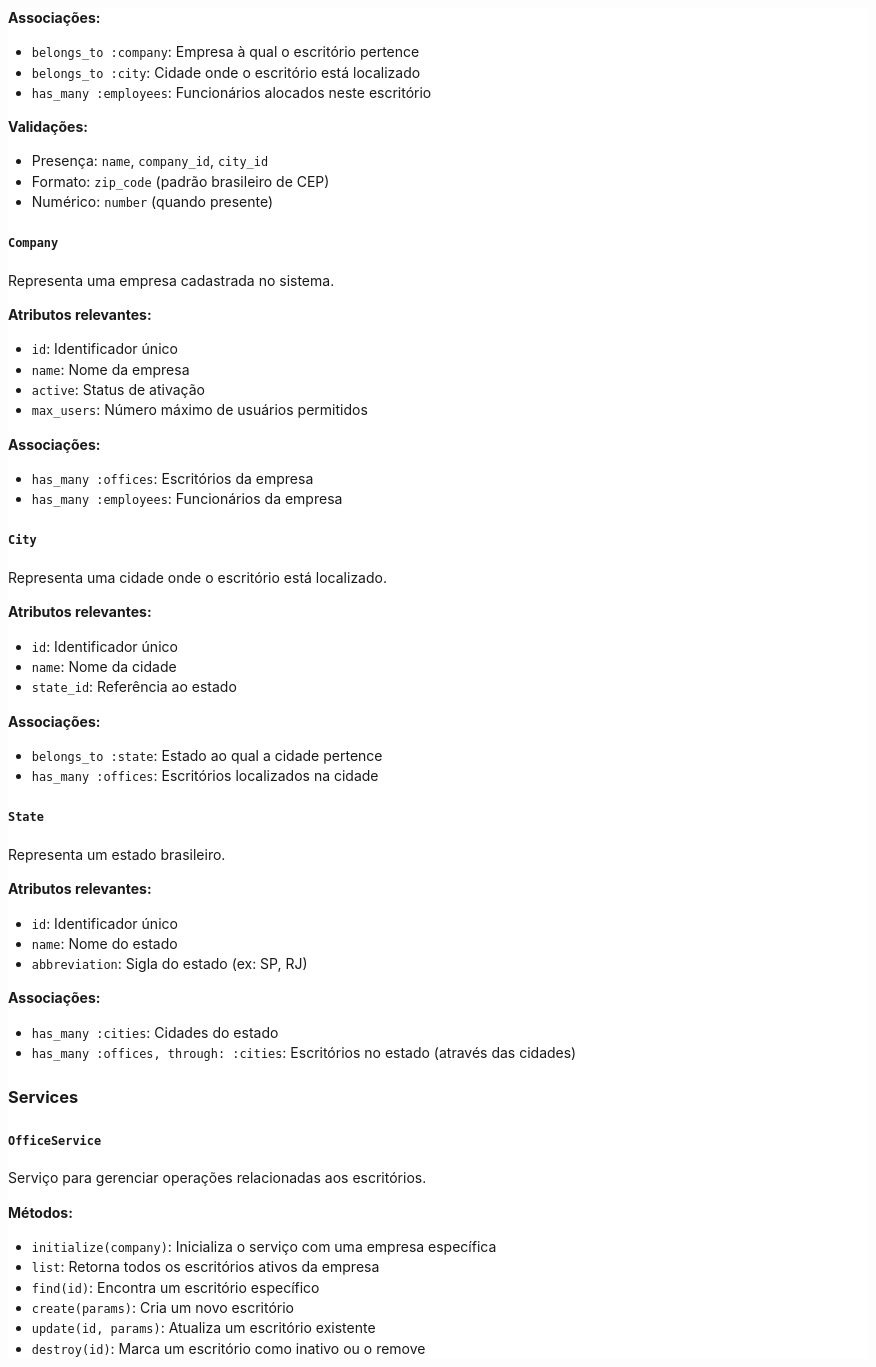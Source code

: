 **Associações:**
- `belongs_to :company`: Empresa à qual o escritório pertence
- `belongs_to :city`: Cidade onde o escritório está localizado
- `has_many :employees`: Funcionários alocados neste escritório

**Validações:**
- Presença: `name`, `company_id`, `city_id`
- Formato: `zip_code` (padrão brasileiro de CEP)
- Numérico: `number` (quando presente)

#### `Company`
Representa uma empresa cadastrada no sistema.

**Atributos relevantes:**
- `id`: Identificador único
- `name`: Nome da empresa
- `active`: Status de ativação
- `max_users`: Número máximo de usuários permitidos

**Associações:**
- `has_many :offices`: Escritórios da empresa
- `has_many :employees`: Funcionários da empresa

#### `City`
Representa uma cidade onde o escritório está localizado.

**Atributos relevantes:**
- `id`: Identificador único
- `name`: Nome da cidade
- `state_id`: Referência ao estado

**Associações:**
- `belongs_to :state`: Estado ao qual a cidade pertence
- `has_many :offices`: Escritórios localizados na cidade

#### `State`
Representa um estado brasileiro.

**Atributos relevantes:**
- `id`: Identificador único
- `name`: Nome do estado
- `abbreviation`: Sigla do estado (ex: SP, RJ)

**Associações:**
- `has_many :cities`: Cidades do estado
- `has_many :offices, through: :cities`: Escritórios no estado (através das cidades)

### Services

#### `OfficeService`
Serviço para gerenciar operações relacionadas aos escritórios.

**Métodos:**
- `initialize(company)`: Inicializa o serviço com uma empresa específica
- `list`: Retorna todos os escritórios ativos da empresa
- `find(id)`: Encontra um escritório específico
- `create(params)`: Cria um novo escritório
- `update(id, params)`: Atualiza um escritório existente
- `destroy(id)`: Marca um escritório como inativo ou o remove
